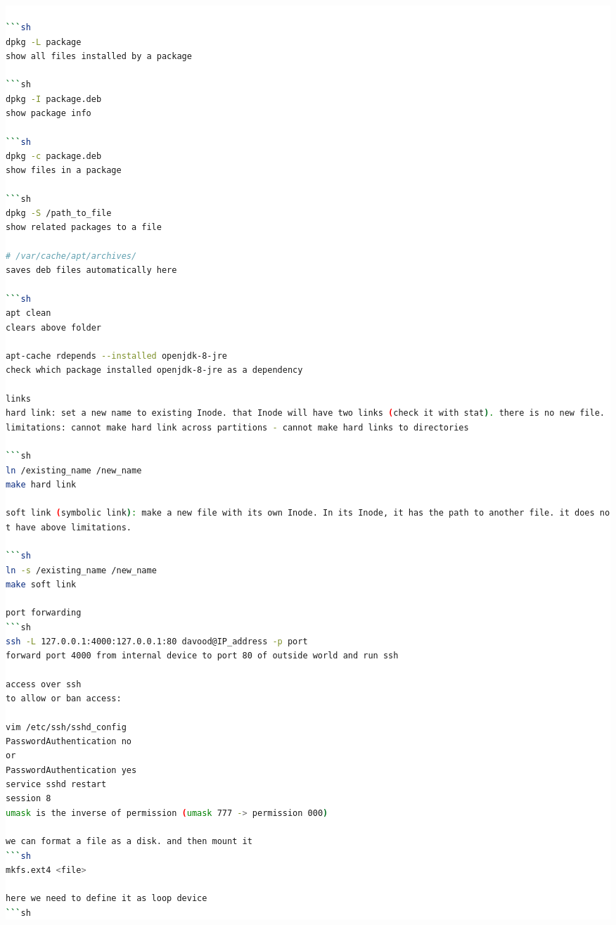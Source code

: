 ```sh

```sh
dpkg -L package
show all files installed by a package

```sh
dpkg -I package.deb
show package info

```sh
dpkg -c package.deb
show files in a package

```sh
dpkg -S /path_to_file
show related packages to a file

# /var/cache/apt/archives/
saves deb files automatically here

```sh
apt clean
clears above folder

apt-cache rdepends --installed openjdk-8-jre
check which package installed openjdk-8-jre as a dependency

links
hard link: set a new name to existing Inode. that Inode will have two links (check it with stat). there is no new file.
limitations: cannot make hard link across partitions - cannot make hard links to directories

```sh
ln /existing_name /new_name
make hard link

soft link (symbolic link): make a new file with its own Inode. In its Inode, it has the path to another file. it does not have above limitations.

```sh
ln -s /existing_name /new_name
make soft link

port forwarding
```sh
ssh -L 127.0.0.1:4000:127.0.0.1:80 davood@IP_address -p port
forward port 4000 from internal device to port 80 of outside world and run ssh

access over ssh
to allow or ban access:

vim /etc/ssh/sshd_config
PasswordAuthentication no
or
PasswordAuthentication yes
service sshd restart
session 8
umask is the inverse of permission (umask 777 -> permission 000)

we can format a file as a disk. and then mount it
```sh
mkfs.ext4 <file>

here we need to define it as loop device
```sh
```